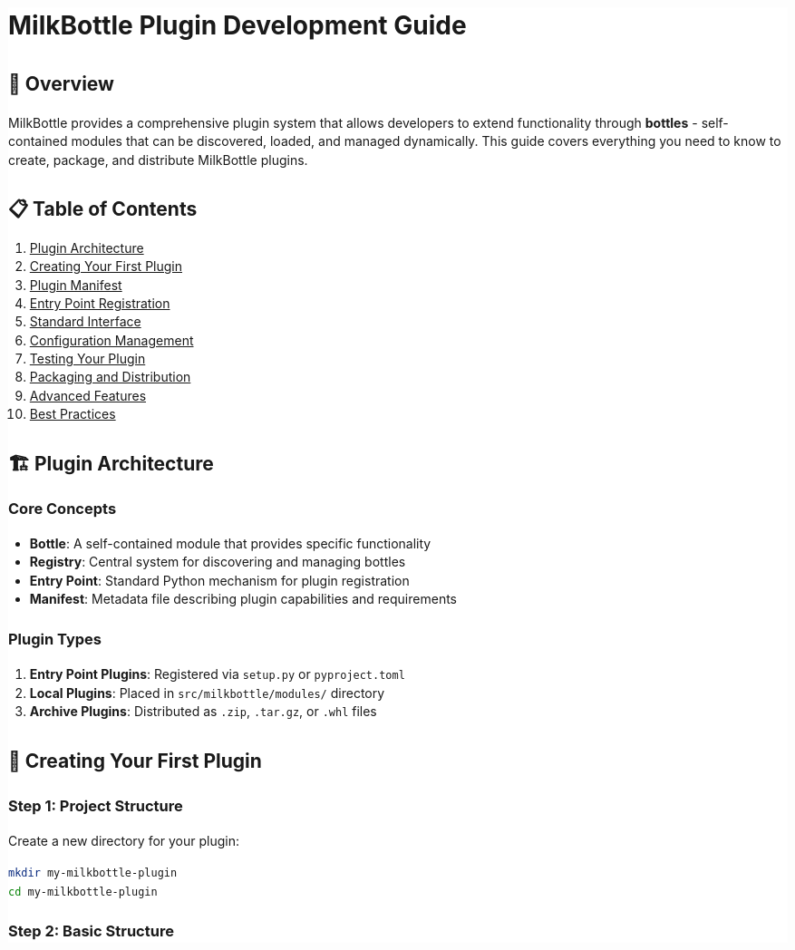 # MilkBottle Plugin Development Guide

## 🚀 Overview

MilkBottle provides a comprehensive plugin system that allows developers to extend functionality through **bottles** - self-contained modules that can be discovered, loaded, and managed dynamically. This guide covers everything you need to know to create, package, and distribute MilkBottle plugins.

## 📋 Table of Contents

1. [Plugin Architecture](#plugin-architecture)
2. [Creating Your First Plugin](#creating-your-first-plugin)
3. [Plugin Manifest](#plugin-manifest)
4. [Entry Point Registration](#entry-point-registration)
5. [Standard Interface](#standard-interface)
6. [Configuration Management](#configuration-management)
7. [Testing Your Plugin](#testing-your-plugin)
8. [Packaging and Distribution](#packaging-and-distribution)
9. [Advanced Features](#advanced-features)
10. [Best Practices](#best-practices)

## 🏗️ Plugin Architecture

### Core Concepts

- **Bottle**: A self-contained module that provides specific functionality
- **Registry**: Central system for discovering and managing bottles
- **Entry Point**: Standard Python mechanism for plugin registration
- **Manifest**: Metadata file describing plugin capabilities and requirements

### Plugin Types

1. **Entry Point Plugins**: Registered via `setup.py` or `pyproject.toml`
2. **Local Plugins**: Placed in `src/milkbottle/modules/` directory
3. **Archive Plugins**: Distributed as `.zip`, `.tar.gz`, or `.whl` files

## 🎯 Creating Your First Plugin

### Step 1: Project Structure

Create a new directory for your plugin:

```bash
mkdir my-milkbottle-plugin
cd my-milkbottle-plugin
```

### Step 2: Basic Structure
